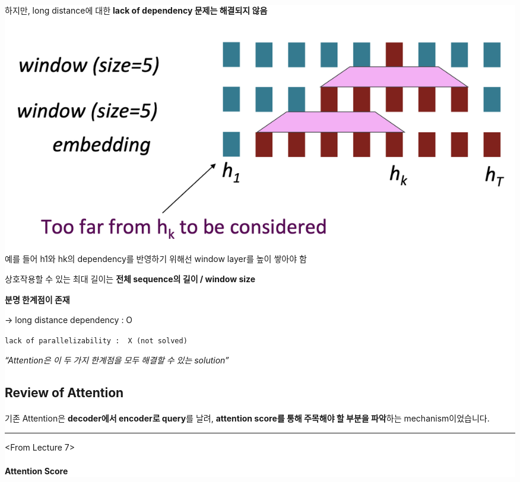 
하지만, long distance에 대한 **lack of dependency 문제는 해결되지 않음**


![3](/assets/img/2023-07-18-CS224n---Lecture-9-(Self-Attention,-Transformer).md/3.png)


예를 들어 h1와 hk의 dependency를 반영하기 위해선 window layer를 높이 쌓아야 함


상호작용할 수 있는 최대 길이는 **전체 sequence의 길이 / window size** 


**분명 한계점이 존재**


→ long distance dependency : O


    lack of parallelizability :  X (not solved)


_“Attention은 이 두 가지 한계점을 모두 해결할 수 있는 solution”_



## Review of Attention


기존 Attention은 **decoder에서 encoder로 query**를 날려, **attention score를 통해 주목해야 할 부분을 파악**하는 mechanism이었습니다.


---


<From Lecture 7>



#### Attention Score

